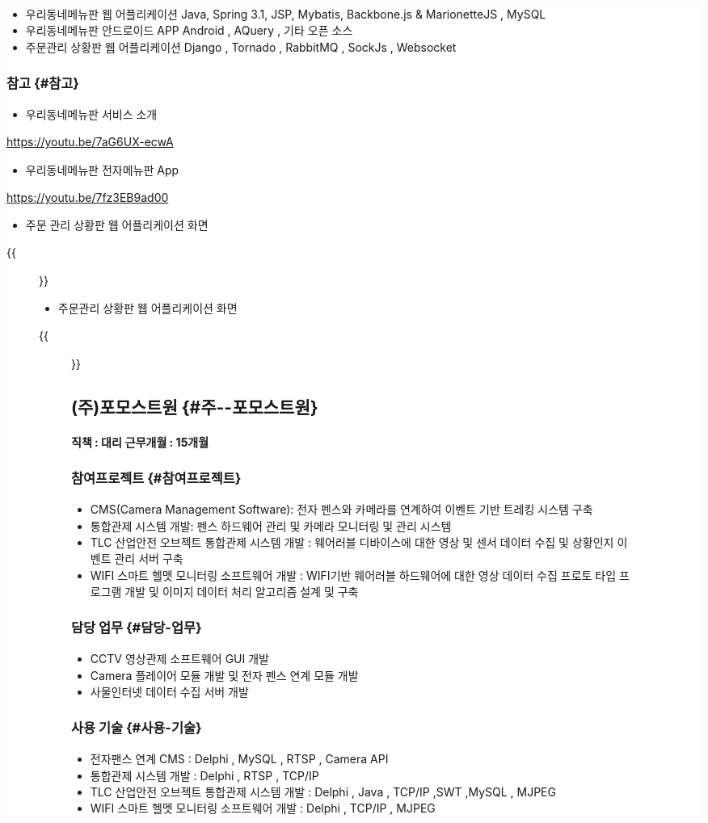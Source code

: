 -   우리동네메뉴판 웹 어플리케이션
    Java, Spring 3.1, JSP, Mybatis, Backbone.js & MarionetteJS , MySQL
-   우리동네메뉴판 안드로이드 APP
    Android , AQuery , 기타 오픈 소스
-   주문관리 상황판 웹 어플리케이션
    Django , Tornado , RabbitMQ , SockJs , Websocket


### 참고 {#참고}

-   우리동네메뉴판 서비스 소개

<https://youtu.be/7aG6UX-ecwA>

-   우리동네메뉴판 전자메뉴판 App

<https://youtu.be/7fz3EB9ad00>

-   주문 관리 상황판 웹 어플리케이션 화면

{{<figure src="http://www.hillfolk.org/static/media/uploads/galleries/Portfolio/dashboard_login.png">}}

-   주문관리 상황판 웹 어플리케이션 화면

{{<figure src="http://www.hillfolk.org/static/media/uploads/galleries/Portfolio/orderboard.png">}}


## (주)포모스트원 {#주--포모스트원}

**직책 : 대리**
**근무개월 : 15개월**


### 참여프로젝트 {#참여프로젝트}

-   CMS(Camera Management Software): 전자 펜스와 카메라를 연계하여 이벤트 기반 트레킹 시스템 구축
-   통합관제 시스템 개발: 펜스 하드웨어 관리 및 카메라 모니터링 및 관리 시스템
-   TLC 산업안전 오브젝트 통합관제 시스템 개발 : 웨어러블 디바이스에 대한 영상 및 센서 데이터 수집 및 상황인지 이벤트 관리 서버 구축
-   WIFI 스마트 헬멧 모니터링 소프트웨어 개발 : WIFI기반 웨어러블 하드웨어에 대한 영상 데이터 수집 프로토 타입 프로그램 개발 및 이미지 데이터 처리 알고리즘 설계 및 구축


### 담당 업무 {#담당-업무}

-   CCTV 영상관제 소프트웨어 GUI 개발
-   Camera 플레이어 모듈 개발 및 전자 펜스 연계 모듈 개발
-   사물인터넷 데이터 수집 서버 개발


### 사용 기술 {#사용-기술}

-   전자팬스 연계 CMS : Delphi , MySQL , RTSP , Camera API
-   통합관제 시스템 개발 : Delphi , RTSP , TCP/IP
-   TLC 산업안전 오브젝트 통합관제 시스템 개발 : Delphi , Java , TCP/IP ,SWT ,MySQL , MJPEG
-   WIFI 스마트 헬멧 모니터링 소프트웨어 개발 : Delphi , TCP/IP , MJPEG
